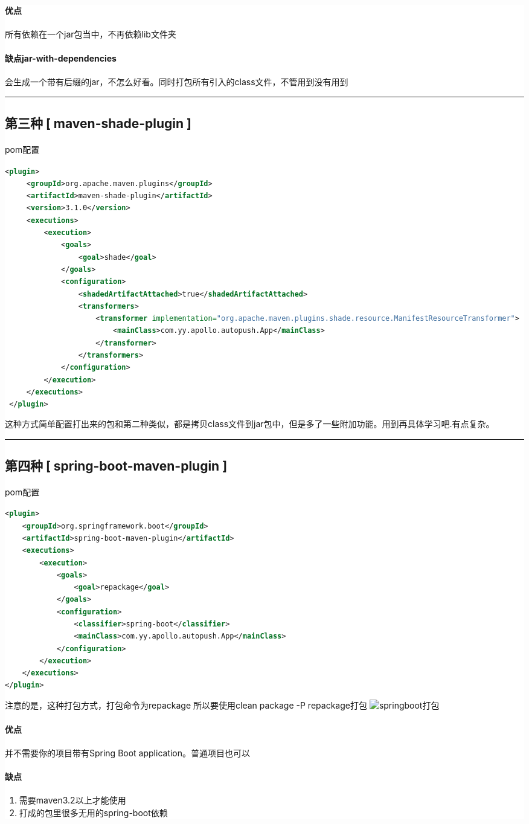 #### 优点
所有依赖在一个jar包当中，不再依赖lib文件夹
#### 缺点jar-with-dependencies
会生成一个带有后缀的jar，不怎么好看。同时打包所有引入的class文件，不管用到没有用到

-------------
## 第三种 [ maven-shade-plugin ]
pom配置
```xml
<plugin>
     <groupId>org.apache.maven.plugins</groupId>
     <artifactId>maven-shade-plugin</artifactId>
     <version>3.1.0</version>
     <executions>
         <execution>
             <goals>
                 <goal>shade</goal>
             </goals>
             <configuration>
                 <shadedArtifactAttached>true</shadedArtifactAttached>
                 <transformers>
                     <transformer implementation="org.apache.maven.plugins.shade.resource.ManifestResourceTransformer">
                         <mainClass>com.yy.apollo.autopush.App</mainClass>
                     </transformer>
                 </transformers>
             </configuration>
         </execution>
     </executions>
 </plugin>
```
这种方式简单配置打出来的包和第二种类似，都是拷贝class文件到jar包中，但是多了一些附加功能。用到再具体学习吧.有点复杂。

----------
## 第四种 [ spring-boot-maven-plugin ]
pom配置
```xml
<plugin>
    <groupId>org.springframework.boot</groupId>
    <artifactId>spring-boot-maven-plugin</artifactId>
    <executions>
        <execution>
            <goals>
                <goal>repackage</goal>
            </goals>
            <configuration>
                <classifier>spring-boot</classifier>
                <mainClass>com.yy.apollo.autopush.App</mainClass>
            </configuration>
        </execution>
    </executions>
</plugin>
```
注意的是，这种打包方式，打包命令为repackage 所以要使用clean package -P repackage打包
![springboot打包](https://github.com/apollochen123/image/blob/master/mavenRunJar/springboot%E6%96%B9%E5%BC%8F.jpg?raw=true)

#### 优点
并不需要你的项目带有Spring Boot application。普通项目也可以
#### 缺点
1. 需要maven3.2以上才能使用
2. 打成的包里很多无用的spring-boot依赖
